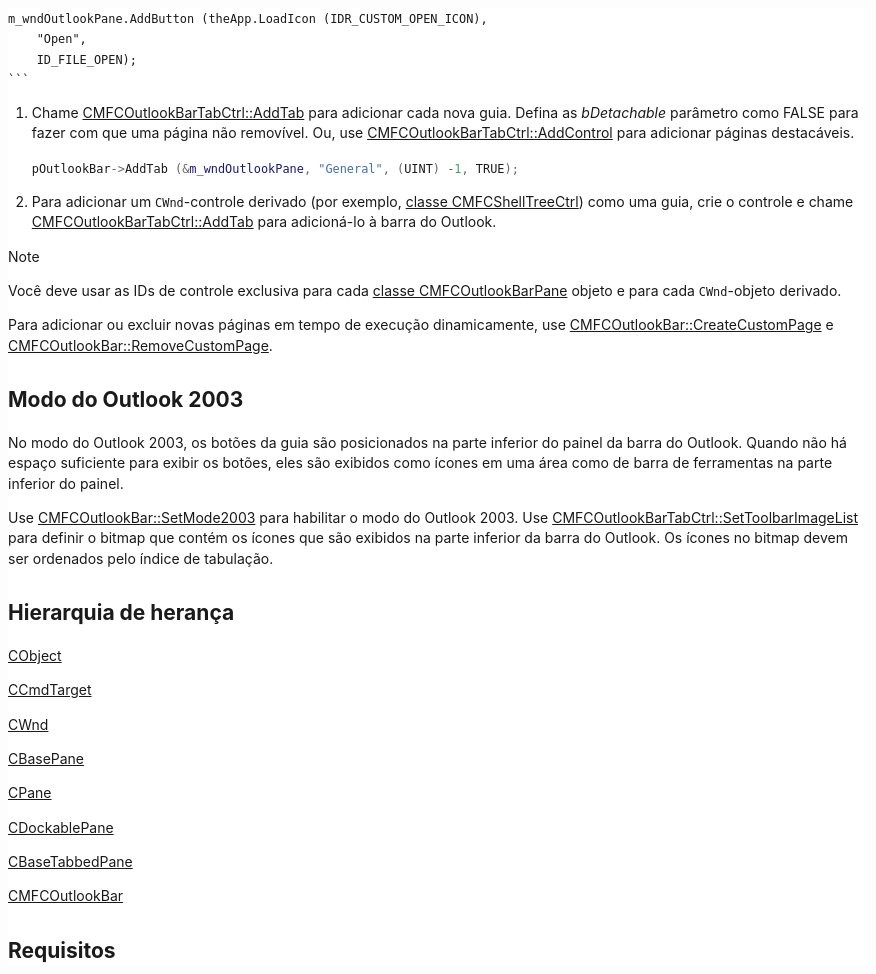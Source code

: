     m_wndOutlookPane.AddButton (theApp.LoadIcon (IDR_CUSTOM_OPEN_ICON),
        "Open",
        ID_FILE_OPEN);
    ```

1. Chame [CMFCOutlookBarTabCtrl::AddTab](../../mfc/reference/cmfcbasetabctrl-class.md#addtab) para adicionar cada nova guia. Defina as *bDetachable* parâmetro como FALSE para fazer com que uma página não removível. Ou, use [CMFCOutlookBarTabCtrl::AddControl](../../mfc/reference/cmfcoutlookbartabctrl-class.md#addcontrol) para adicionar páginas destacáveis.

    ```cpp
    pOutlookBar->AddTab (&m_wndOutlookPane, "General", (UINT) -1, TRUE);
    ```

1. Para adicionar um `CWnd`-controle derivado (por exemplo, [classe CMFCShellTreeCtrl](../../mfc/reference/cmfcshelltreectrl-class.md)) como uma guia, crie o controle e chame [CMFCOutlookBarTabCtrl::AddTab](../../mfc/reference/cmfcbasetabctrl-class.md#addtab) para adicioná-lo à barra do Outlook.

> [!NOTE]
>  Você deve usar as IDs de controle exclusiva para cada [classe CMFCOutlookBarPane](../../mfc/reference/cmfcoutlookbarpane-class.md) objeto e para cada `CWnd`-objeto derivado.

Para adicionar ou excluir novas páginas em tempo de execução dinamicamente, use [CMFCOutlookBar::CreateCustomPage](#createcustompage) e [CMFCOutlookBar::RemoveCustomPage](#removecustompage).

## <a name="outlook-2003-mode"></a>Modo do Outlook 2003

No modo do Outlook 2003, os botões da guia são posicionados na parte inferior do painel da barra do Outlook. Quando não há espaço suficiente para exibir os botões, eles são exibidos como ícones em uma área como de barra de ferramentas na parte inferior do painel.

Use [CMFCOutlookBar::SetMode2003](#setmode2003) para habilitar o modo do Outlook 2003. Use [CMFCOutlookBarTabCtrl::SetToolbarImageList](../../mfc/reference/cmfcoutlookbartabctrl-class.md#settoolbarimagelist) para definir o bitmap que contém os ícones que são exibidos na parte inferior da barra do Outlook. Os ícones no bitmap devem ser ordenados pelo índice de tabulação.

## <a name="inheritance-hierarchy"></a>Hierarquia de herança

[CObject](../../mfc/reference/cobject-class.md)

[CCmdTarget](../../mfc/reference/ccmdtarget-class.md)

[CWnd](../../mfc/reference/cwnd-class.md)

[CBasePane](../../mfc/reference/cbasepane-class.md)

[CPane](../../mfc/reference/cpane-class.md)

[CDockablePane](../../mfc/reference/cdockablepane-class.md)

[CBaseTabbedPane](../../mfc/reference/cbasetabbedpane-class.md)

[CMFCOutlookBar](../../mfc/reference/cmfcoutlookbar-class.md)

## <a name="requirements"></a>Requisitos
